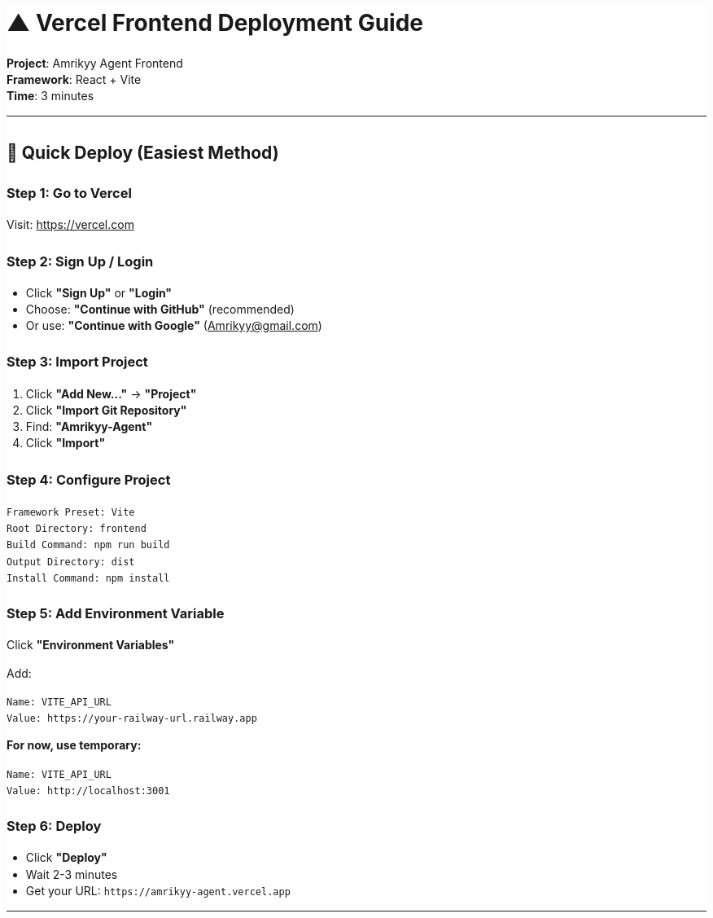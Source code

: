 # ▲ Vercel Frontend Deployment Guide

**Project**: Amrikyy Agent Frontend  
**Framework**: React + Vite  
**Time**: 3 minutes  

---

## 🚀 **Quick Deploy (Easiest Method)**

### Step 1: Go to Vercel
Visit: https://vercel.com

### Step 2: Sign Up / Login
- Click **"Sign Up"** or **"Login"**
- Choose: **"Continue with GitHub"** (recommended)
- Or use: **"Continue with Google"** (Amrikyy@gmail.com)

### Step 3: Import Project
1. Click **"Add New..."** → **"Project"**
2. Click **"Import Git Repository"**
3. Find: **"Amrikyy-Agent"**
4. Click **"Import"**

### Step 4: Configure Project
```
Framework Preset: Vite
Root Directory: frontend
Build Command: npm run build
Output Directory: dist
Install Command: npm install
```

### Step 5: Add Environment Variable
Click **"Environment Variables"**

Add:
```
Name: VITE_API_URL
Value: https://your-railway-url.railway.app
```

**For now, use temporary:**
```
Name: VITE_API_URL
Value: http://localhost:3001
```

### Step 6: Deploy
- Click **"Deploy"**
- Wait 2-3 minutes
- Get your URL: `https://amrikyy-agent.vercel.app`

---